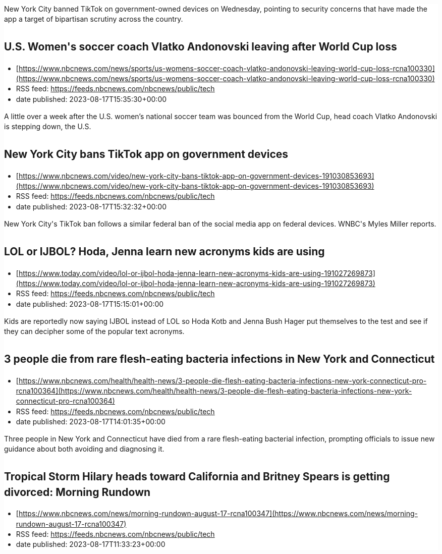 New York City banned TikTok on government-owned devices on Wednesday, pointing to security concerns that have made the app a target of bipartisan scrutiny across the country.

## U.S. Women's soccer coach Vlatko Andonovski leaving after World Cup loss
 - [https://www.nbcnews.com/news/sports/us-womens-soccer-coach-vlatko-andonovski-leaving-world-cup-loss-rcna100330](https://www.nbcnews.com/news/sports/us-womens-soccer-coach-vlatko-andonovski-leaving-world-cup-loss-rcna100330)
 - RSS feed: https://feeds.nbcnews.com/nbcnews/public/tech
 - date published: 2023-08-17T15:35:30+00:00

A little over a week after the U.S. women’s national soccer team was bounced from the World Cup, head coach Vlatko Andonovski is stepping down, the U.S.

## New York City bans TikTok app on government devices
 - [https://www.nbcnews.com/video/new-york-city-bans-tiktok-app-on-government-devices-191030853693](https://www.nbcnews.com/video/new-york-city-bans-tiktok-app-on-government-devices-191030853693)
 - RSS feed: https://feeds.nbcnews.com/nbcnews/public/tech
 - date published: 2023-08-17T15:32:32+00:00

New York City's TikTok ban follows a similar federal ban of the social media app on federal devices. WNBC's Myles Miller reports.

## LOL or IJBOL? Hoda, Jenna learn new acronyms kids are using
 - [https://www.today.com/video/lol-or-ijbol-hoda-jenna-learn-new-acronyms-kids-are-using-191027269873](https://www.today.com/video/lol-or-ijbol-hoda-jenna-learn-new-acronyms-kids-are-using-191027269873)
 - RSS feed: https://feeds.nbcnews.com/nbcnews/public/tech
 - date published: 2023-08-17T15:15:01+00:00

Kids are reportedly now saying IJBOL instead of LOL so Hoda Kotb and Jenna Bush Hager put themselves to the test and see if they can decipher some of the popular text acronyms.

## 3 people die from rare flesh-eating bacteria infections in New York and Connecticut
 - [https://www.nbcnews.com/health/health-news/3-people-die-flesh-eating-bacteria-infections-new-york-connecticut-pro-rcna100364](https://www.nbcnews.com/health/health-news/3-people-die-flesh-eating-bacteria-infections-new-york-connecticut-pro-rcna100364)
 - RSS feed: https://feeds.nbcnews.com/nbcnews/public/tech
 - date published: 2023-08-17T14:01:35+00:00

Three people in New York and Connecticut have died from a rare flesh-eating bacterial infection, prompting officials to issue new guidance about both avoiding and diagnosing it.

## Tropical Storm Hilary heads toward California and Britney Spears is getting divorced: Morning Rundown
 - [https://www.nbcnews.com/news/morning-rundown-august-17-rcna100347](https://www.nbcnews.com/news/morning-rundown-august-17-rcna100347)
 - RSS feed: https://feeds.nbcnews.com/nbcnews/public/tech
 - date published: 2023-08-17T11:33:23+00:00
